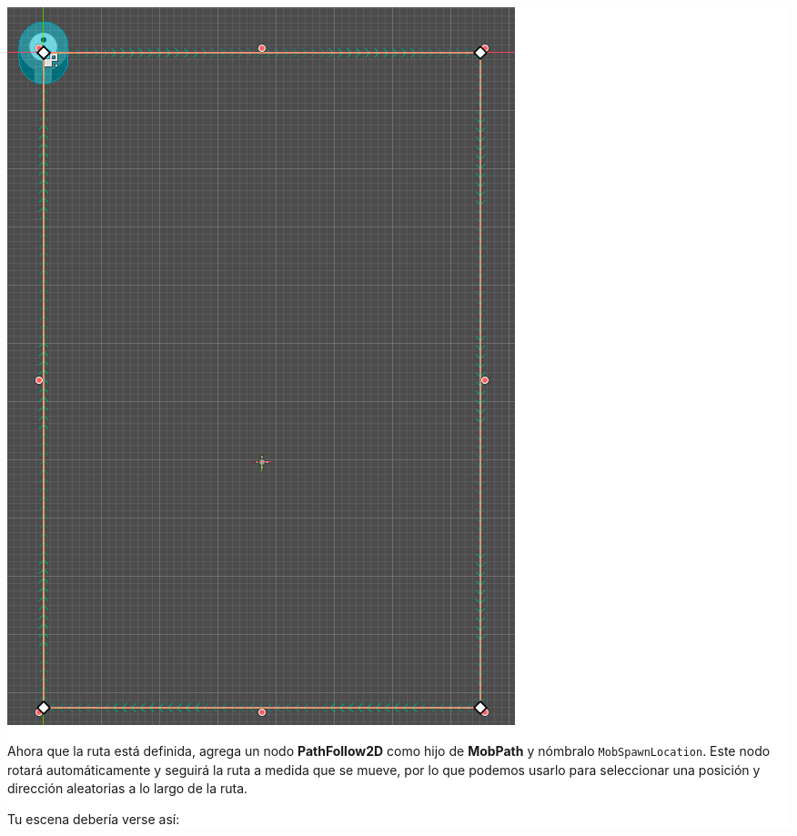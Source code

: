 ![finished-path](img/finished-path.png)

Ahora que la ruta está definida, agrega un nodo **PathFollow2D** como hijo de **MobPath** y nómbralo `MobSpawnLocation`. Este nodo rotará automáticamente y seguirá la ruta a medida que se mueve, por lo que podemos usarlo para seleccionar una posición y dirección aleatorias a lo largo de la ruta.

Tu escena debería verse así:
